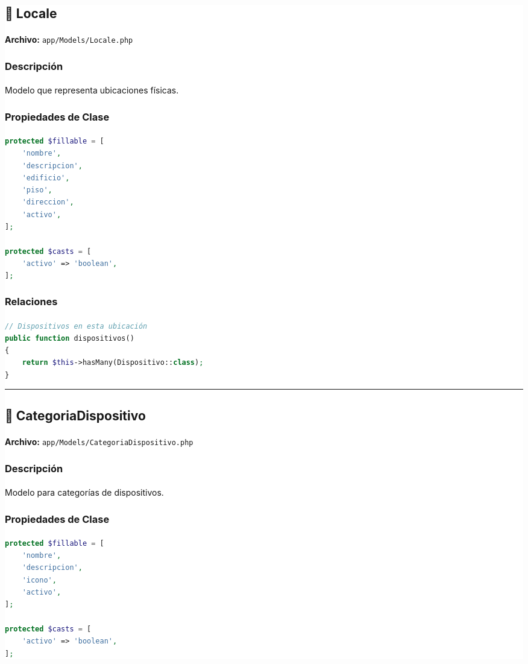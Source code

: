 
## 📍 Locale

**Archivo:** `app/Models/Locale.php`

### Descripción
Modelo que representa ubicaciones físicas.

### Propiedades de Clase

```php
protected $fillable = [
    'nombre',
    'descripcion',
    'edificio',
    'piso',
    'direccion',
    'activo',
];

protected $casts = [
    'activo' => 'boolean',
];
```

### Relaciones

```php
// Dispositivos en esta ubicación
public function dispositivos()
{
    return $this->hasMany(Dispositivo::class);
}
```

---

## 🔧 CategoriaDispositivo

**Archivo:** `app/Models/CategoriaDispositivo.php`

### Descripción
Modelo para categorías de dispositivos.

### Propiedades de Clase

```php
protected $fillable = [
    'nombre',
    'descripcion',
    'icono',
    'activo',
];

protected $casts = [
    'activo' => 'boolean',
];
```
